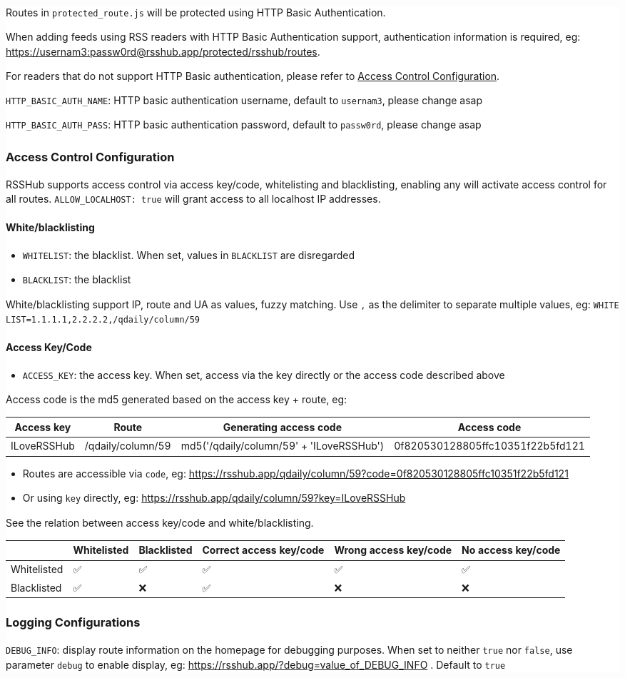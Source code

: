 Routes in `protected_route.js` will be protected using HTTP Basic Authentication.

When adding feeds using RSS readers with HTTP Basic Authentication support, authentication information is required, eg: <https://usernam3:passw0rd@rsshub.app/protected/rsshub/routes>.

For readers that do not support HTTP Basic authentication, please refer to [Access Control Configuration](#access-control-configuration).

`HTTP_BASIC_AUTH_NAME`: HTTP basic authentication username, default to `usernam3`, please change asap

`HTTP_BASIC_AUTH_PASS`: HTTP basic authentication password, default to `passw0rd`, please change asap

### Access Control Configuration

RSSHub supports access control via access key/code, whitelisting and blacklisting, enabling any will activate access control for all routes. `ALLOW_LOCALHOST: true` will grant access to all localhost IP addresses.

#### White/blacklisting

-   `WHITELIST`: the blacklist. When set, values in `BLACKLIST` are disregarded

-   `BLACKLIST`: the blacklist

White/blacklisting support IP, route and UA as values, fuzzy matching. Use `,` as the delimiter to separate multiple values, eg: `WHITELIST=1.1.1.1,2.2.2.2,/qdaily/column/59`

#### Access Key/Code

-   `ACCESS_KEY`: the access key. When set, access via the key directly or the access code described above

Access code is the md5 generated based on the access key + route, eg:

| Access key  | Route             | Generating access code                   | Access code                      |
| ----------- | ----------------- | ---------------------------------------- | -------------------------------- |
| ILoveRSSHub | /qdaily/column/59 | md5('/qdaily/column/59' + 'ILoveRSSHub') | 0f820530128805ffc10351f22b5fd121 |

-   Routes are accessible via `code`, eg: <https://rsshub.app/qdaily/column/59?code=0f820530128805ffc10351f22b5fd121>

-   Or using `key` directly, eg: <https://rsshub.app/qdaily/column/59?key=ILoveRSSHub>

See the relation between access key/code and white/blacklisting.

|             | Whitelisted | Blacklisted | Correct access key/code | Wrong access key/code | No access key/code |
| ----------- | ----------- | ----------- | ----------------------- | --------------------- | ------------------ |
| Whitelisted | ✅          | ✅          | ✅                      | ✅                    | ✅                 |
| Blacklisted | ✅          | ❌          | ✅                      | ❌                    | ❌                 |

### Logging Configurations

`DEBUG_INFO`: display route information on the homepage for debugging purposes. When set to neither `true` nor `false`, use parameter `debug` to enable display, eg: <https://rsshub.app/?debug=value_of_DEBUG_INFO> . Default to `true`
